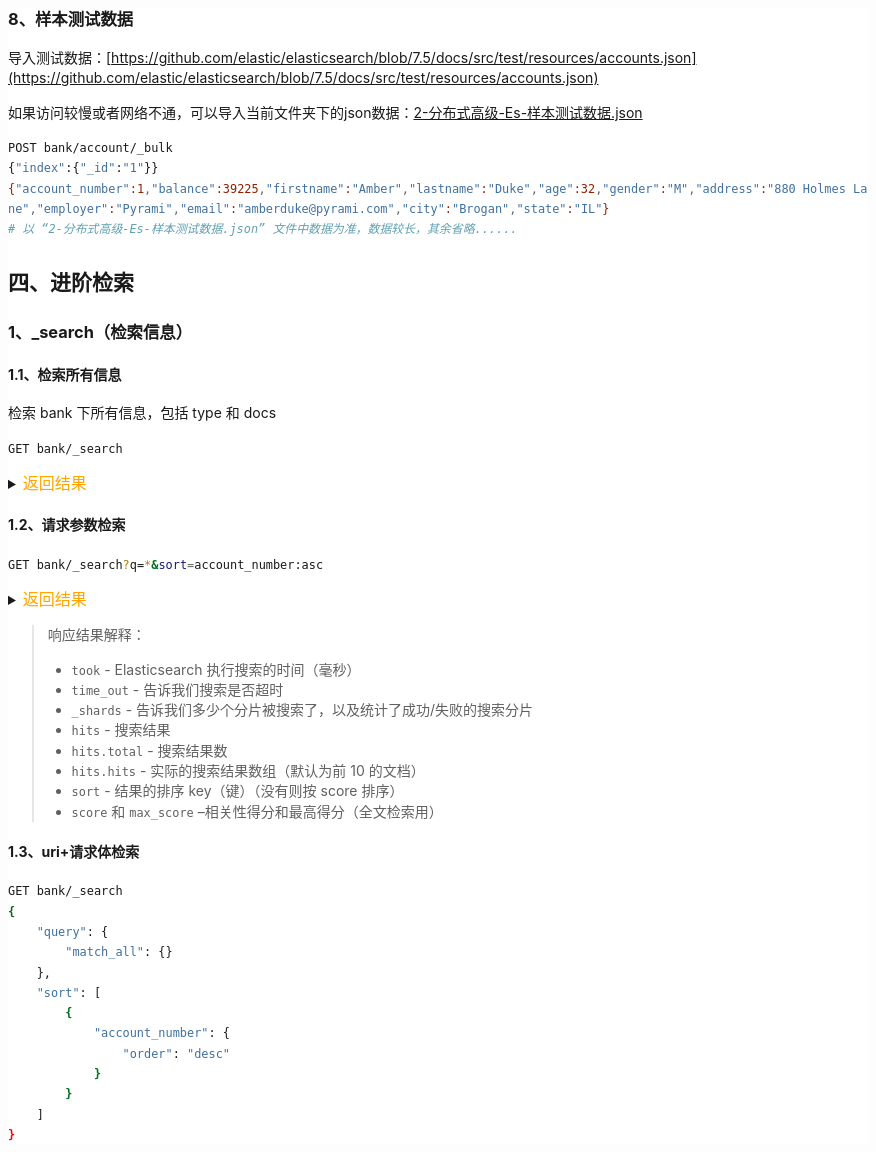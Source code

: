 ### 8、样本测试数据

导入测试数据：[https://github.com/elastic/elasticsearch/blob/7.5/docs/src/test/resources/accounts.json](https://github.com/elastic/elasticsearch/blob/7.5/docs/src/test/resources/accounts.json)

如果访问较慢或者网络不通，可以导入当前文件夹下的json数据：[2-分布式高级-Es-样本测试数据.json](./2-分布式高级-Es-样本测试数据.json)

```bash
POST bank/account/_bulk
{"index":{"_id":"1"}}
{"account_number":1,"balance":39225,"firstname":"Amber","lastname":"Duke","age":32,"gender":"M","address":"880 Holmes Lane","employer":"Pyrami","email":"amberduke@pyrami.com","city":"Brogan","state":"IL"}
# 以 “2-分布式高级-Es-样本测试数据.json” 文件中数据为准，数据较长，其余省略......
```



## 四、进阶检索

### 1、_search（检索信息）

#### 1.1、检索所有信息

检索 bank 下所有信息，包括 type 和 docs

```bash
GET bank/_search
```

<details><summary><font size="3" color="orange">返回结果</font></summary></details>

#### 1.2、请求参数检索

```bash
GET bank/_search?q=*&sort=account_number:asc
```

<details><summary><font size="3" color="orange">返回结果</font></summary></details>

> 响应结果解释：
>
> - `took` - Elasticsearch 执行搜索的时间（毫秒） 
> - `time_out` - 告诉我们搜索是否超时 
> - `_shards` - 告诉我们多少个分片被搜索了，以及统计了成功/失败的搜索分片 
> - `hits` - 搜索结果 
> - `hits.total` - 搜索结果数
> - `hits.hits` - 实际的搜索结果数组（默认为前 10 的文档） 
> - `sort` - 结果的排序 key（键）（没有则按 score 排序） 
> - `score` 和 `max_score` –相关性得分和最高得分（全文检索用）
>

#### 1.3、uri+请求体检索

```bash
GET bank/_search
{
    "query": {
        "match_all": {}
    },
    "sort": [
        {
            "account_number": {
                "order": "desc"
            }
        }
    ]
}
```
